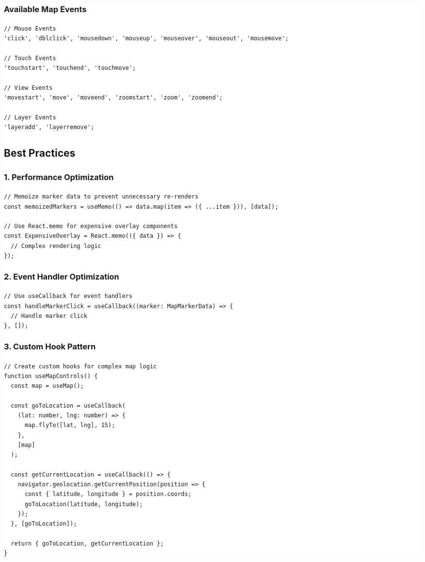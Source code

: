 ### Available Map Events

```tsx
// Mouse Events
'click', 'dblclick', 'mousedown', 'mouseup', 'mouseover', 'mouseout', 'mousemove';

// Touch Events
'touchstart', 'touchend', 'touchmove';

// View Events
'movestart', 'move', 'moveend', 'zoomstart', 'zoom', 'zoomend';

// Layer Events
'layeradd', 'layerremove';
```

## Best Practices

### 1. Performance Optimization

```tsx
// Memoize marker data to prevent unnecessary re-renders
const memoizedMarkers = useMemo(() => data.map(item => ({ ...item })), [data]);

// Use React.memo for expensive overlay components
const ExpensiveOverlay = React.memo(({ data }) => {
  // Complex rendering logic
});
```

### 2. Event Handler Optimization

```tsx
// Use useCallback for event handlers
const handleMarkerClick = useCallback((marker: MapMarkerData) => {
  // Handle marker click
}, []);
```

### 3. Custom Hook Pattern

```tsx
// Create custom hooks for complex map logic
function useMapControls() {
  const map = useMap();

  const goToLocation = useCallback(
    (lat: number, lng: number) => {
      map.flyTo([lat, lng], 15);
    },
    [map]
  );

  const getCurrentLocation = useCallback(() => {
    navigator.geolocation.getCurrentPosition(position => {
      const { latitude, longitude } = position.coords;
      goToLocation(latitude, longitude);
    });
  }, [goToLocation]);

  return { goToLocation, getCurrentLocation };
}
```
